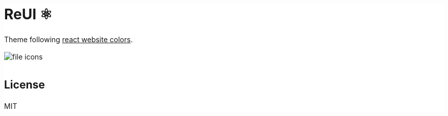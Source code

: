 # ReUI ⚛️

Theme following [react website colors](https://reactjs.org).

<img src="https://raw.githubusercontent.com/barrsan/react-italic-theme-vscode/master/sc.png" alt="file icons" width="100%">

## License

MIT
